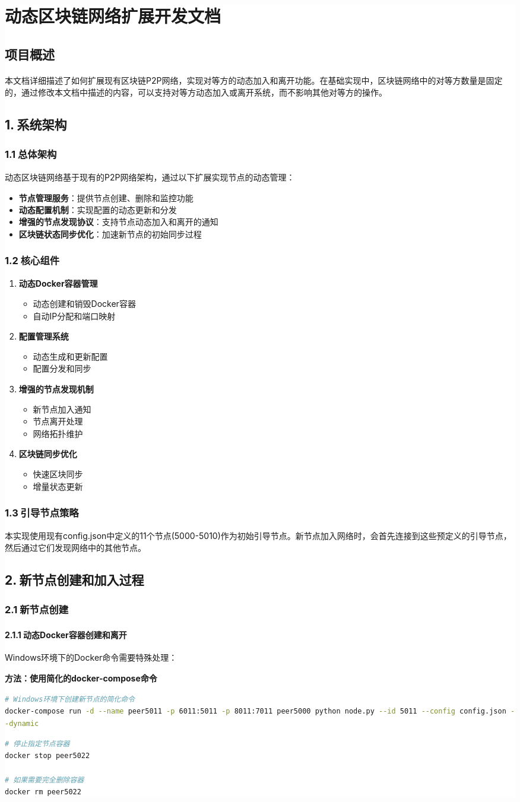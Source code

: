# 动态区块链网络扩展开发文档

## 项目概述

本文档详细描述了如何扩展现有区块链P2P网络，实现对等方的动态加入和离开功能。在基础实现中，区块链网络中的对等方数量是固定的，通过修改本文档中描述的内容，可以支持对等方动态加入或离开系统，而不影响其他对等方的操作。

## 1. 系统架构

### 1.1 总体架构

动态区块链网络基于现有的P2P网络架构，通过以下扩展实现节点的动态管理：

- **节点管理服务**：提供节点创建、删除和监控功能
- **动态配置机制**：实现配置的动态更新和分发
- **增强的节点发现协议**：支持节点动态加入和离开的通知
- **区块链状态同步优化**：加速新节点的初始同步过程

### 1.2 核心组件

1. **动态Docker容器管理**
   - 动态创建和销毁Docker容器
   - 自动IP分配和端口映射

2. **配置管理系统**
   - 动态生成和更新配置
   - 配置分发和同步

3. **增强的节点发现机制**
   - 新节点加入通知
   - 节点离开处理
   - 网络拓扑维护

4. **区块链同步优化**
   - 快速区块同步
   - 增量状态更新

### 1.3 引导节点策略

本实现使用现有config.json中定义的11个节点(5000-5010)作为初始引导节点。新节点加入网络时，会首先连接到这些预定义的引导节点，然后通过它们发现网络中的其他节点。

## 2. 新节点创建和加入过程

### 2.1 新节点创建

#### 2.1.1 动态Docker容器创建和离开

Windows环境下的Docker命令需要特殊处理：

**方法：使用简化的docker-compose命令**
```bash
# Windows环境下创建新节点的简化命令
docker-compose run -d --name peer5011 -p 6011:5011 -p 8011:7011 peer5000 python node.py --id 5011 --config config.json --dynamic
```
```bash
# 停止指定节点容器
docker stop peer5022

# 如果需要完全删除容器
docker rm peer5022
```

